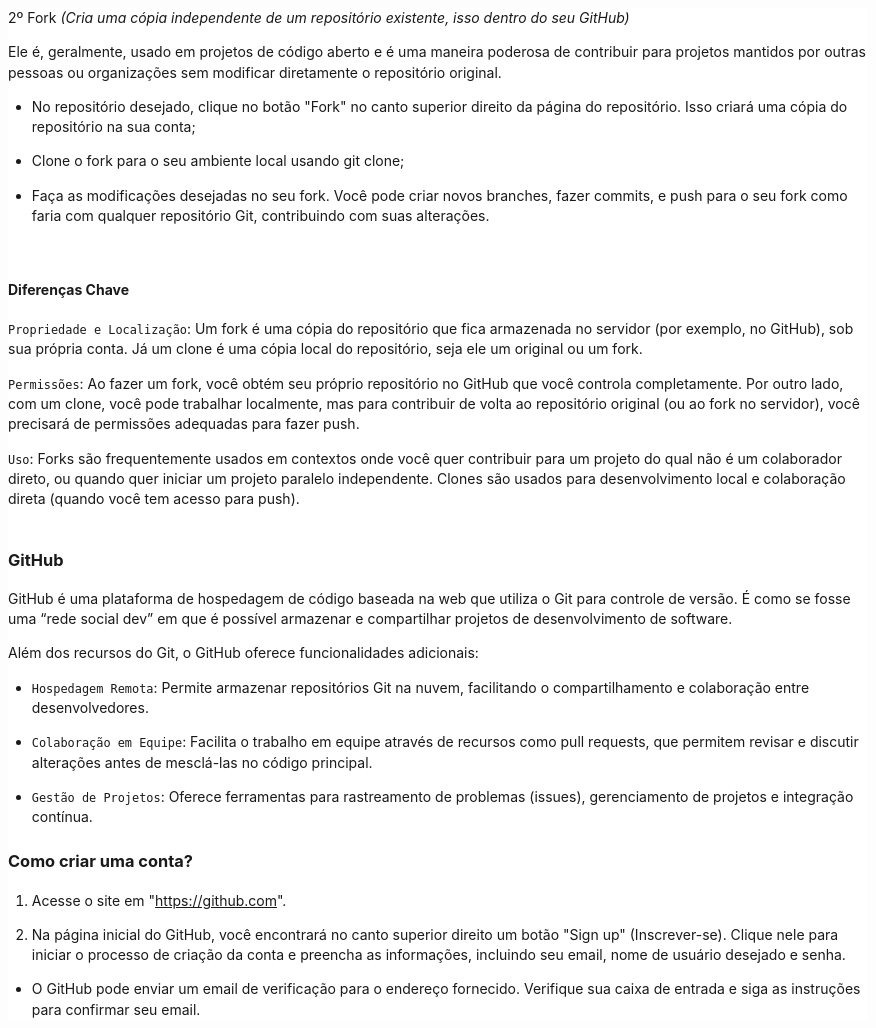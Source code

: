 2º Fork _(Cria uma cópia independente de um repositório existente, isso dentro do seu GitHub)_

Ele é, geralmente, usado em projetos de código aberto e é uma maneira poderosa de contribuir para projetos mantidos por outras pessoas ou organizações sem modificar diretamente o repositório original.

 - No repositório desejado, clique no botão "Fork" no canto superior direito da página do repositório. Isso criará uma cópia do repositório na sua conta;

 - Clone o fork para o seu ambiente local usando git clone;

 - Faça as modificações desejadas no seu fork. Você pode criar novos branches, fazer commits, e push para o seu fork como faria com qualquer repositório Git, contribuindo com suas alterações.

<br>

#### Diferenças Chave

`Propriedade e Localização`: Um fork é uma cópia do repositório que fica armazenada no servidor (por exemplo, no GitHub), sob sua própria conta. Já um clone é uma cópia local do repositório, seja ele um original ou um fork.

`Permissões`: Ao fazer um fork, você obtém seu próprio repositório no GitHub que você controla completamente. Por outro lado, com um clone, você pode trabalhar localmente, mas para contribuir de volta ao repositório original (ou ao fork no servidor), você precisará de permissões adequadas para fazer push.

`Uso`: Forks são frequentemente usados em contextos onde você quer contribuir para um projeto do qual não é um colaborador direto, ou quando quer iniciar um projeto paralelo independente. Clones são usados para desenvolvimento local e colaboração direta (quando você tem acesso para push).

#

### GitHub
GitHub é uma plataforma de hospedagem de código baseada na web que utiliza o Git para controle de versão. É como se fosse uma “rede social dev” em que é possível armazenar e compartilhar projetos de desenvolvimento de software.

Além dos recursos do Git, o GitHub oferece funcionalidades adicionais:
- `Hospedagem Remota`: Permite armazenar repositórios Git na nuvem, facilitando o compartilhamento e colaboração entre desenvolvedores.

- `Colaboração em Equipe`: Facilita o trabalho em equipe através de recursos como pull requests, que permitem revisar e discutir alterações antes de mesclá-las no código principal.

- `Gestão de Projetos`: Oferece ferramentas para rastreamento de problemas (issues), gerenciamento de projetos e integração contínua.


### Como criar uma conta?

1. Acesse o site em "https://github.com".

2. Na página inicial do GitHub, você encontrará no canto superior direito um botão "Sign up" (Inscrever-se). Clique nele para iniciar o processo de criação da conta e preencha as informações, incluindo seu email, nome de usuário desejado e senha.
 - O GitHub pode enviar um email de verificação para o endereço fornecido. Verifique sua caixa de entrada e siga as instruções para confirmar seu email.
